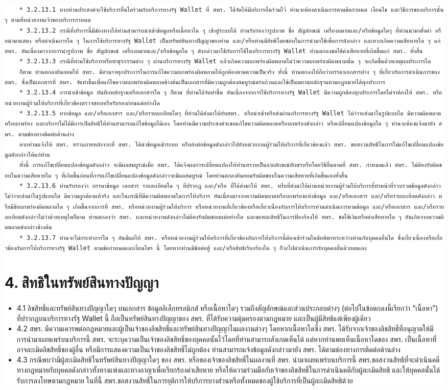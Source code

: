        * 3.2.13.1 หากท่านประสงค์จะใช้บริการอื่นใดร่วมกับบริการทางรัฐ Wallet ที่ สพร. ได้จัดให้มีบริการอื่นร่วมไว้ ท่านจะต้องดำเนินการตามข้อกำหนด เงื่อนไข และวิธีการของบริการนั้น ๆ ตามที่หน่วยงานเจ้าของบริการกำหนด 
        * 3.2.13.2 กรณีที่บริการนี้มีช่องทางให้ท่านสามารถนำเข้าข้อมูลหรือเนื้อหาใด ๆ เข้าสู่ระบบได้ ท่านรับรองว่ารูปภาพ ชื่อ สัญลักษณ์ เครื่องหมายและ/หรือข้อมูลใดๆ ที่ท่านนำมาตั้งค่า หรือนำมาแสดง หรือดำเนินการใด ๆ ในการใช้บริการทางรัฐ Wallet เป็นทรัพย์สินทางปัญญาของท่าน และ/หรือท่านมีสิทธิโดยชอบในการนำมาใช้เพื่อการดังกล่าว และหากเกิดความเสียหายใด ๆ แก่ สพร. อันเนื่องมาจากการนำรูปภาพ ชื่อ สัญลักษณ์ เครื่องหมายและ/หรือข้อมูลใด ๆ ดังกล่าวมาใช้กับการใช้ในบริการทางรัฐ Wallet ท่านตกลงชดใช้ค่าเสียหายที่เกิดขึ้นแก่ สพร. ทั้งสิ้น
        * 3.2.13.3 กรณีที่ท่านใช้บริการหรือทำธุรกรรมต่าง ๆ ผ่านบริการทางรัฐ Wallet แล้วเกิดความบกพร่องผิดพลาดไม่ว่าความบกพร่องผิดพลาดนั้น ๆ จะเกิดขึ้นด้วยเหตุผลประการใด
        ก็ตาม ท่านตกลงยินยอมให้ สพร. มีอำนาจทุกประการในการแก้ไขความบกพร่องผิดพลาดให้ถูกต้องตามความเป็นจริง ทั้งนี้ ท่านตกลงให้ถือว่าบรรดาเอกสารต่าง ๆ ที่เกี่ยวกับการดำเนินการของ สพร. ซึ่งเป็นเอกสารที่ สพร. จัดทำขึ้นเพื่อแก้ไขความบกพร่องผิดพลาดข้างต้นเป็นเอกสารที่มีความถูกต้องสมบูรณ์ครบถ้วนและใช้เป็นพยานหลักฐานตามกฎหมายได้ทุกประการ
        * 3.2.13.4 การนำเข้าข้อมูล บันทึกหลักฐานหรือเอกสารใด ๆ ก็ตาม ที่ท่านได้จัดทำขึ้น อันเนื่องจากการใช้บริการทางรัฐ Wallet มีความถูกต้องทุกประการโดยไม่จำต้องให้ สพร. หรือหน่วยงานผู้ร่วมให้บริการที่เกี่ยวข้องตรวจสอบหรือรับรองก่อนแต่อย่างใด
        * 3.2.13.5 หากข้อมูล และ/หรือเอกสาร และ/หรือรายละเอียดใดๆ ที่ท่านได้ส่งมาให้กับสพร. หรือนำเข้าหรือส่งผ่านบริการทางรัฐ Wallet ไม่ว่าจะส่งมาในรูปแบบใด มีความผิดพลาดหรือบกพร่อง และบริการไม่ได้มีการเปิดสิทธิให้ท่านสามารถแก้ไขข้อมูลได้เอง โดยท่านมีความประสงค์จะขอแก้ไขความผิดพลาดหรือบกพร่องดังกล่าว หรือเปลี่ยนแปลงข้อมูลใด ๆ ท่านจะต้องแจ้งมายัง สพร. ตามช่องทางติดต่อด้านล่าง
        หากท่านแจ้งให้ สพร. ทราบภายหลังจากที่ สพร. ได้นำข้อมูลเข้าระบบ หรือส่งต่อข้อมูลดังกล่าวไปยังหน่วยงานผู้ร่วมให้บริการที่เกี่ยวข้องแล้ว สพร. ขอสงวนสิทธิในการไม่แก้ไขเปลี่ยนแปลงข้อมูลดังกล่าวให้แก่ท่าน 
        ทั้งนี้ การแก้ไขเปลี่ยนแปลงข้อมูลดังกล่าว จะมีผลสมบูรณ์เมื่อ สพร. ได้แจ้งผลการเปลี่ยนแปลงให้ท่านทราบเป็นลายลักษณ์อักษรหรือโดยวิธีอื่นตามที่ สพร. กำหนดแล้ว สพร. ไม่ต้องรับผิดชอบในความเสียหายใด ๆ ที่เกิดขึ้นก่อนที่การแก้ไขเปลี่ยนแปลงข้อมูลดังกล่าวจะมีผลสมบูรณ์ โดยท่านตกลงยินยอมรับผิดชอบในความเสียหายที่เกิดขึ้นเองทั้งสิ้น
        * 3.2.13.6 ท่านรับรองว่า บรรดาข้อมูล เอกสาร รายละเอียดใด ๆ ที่ปรากฏ และ/หรือ ที่ได้ส่งมาให้ สพร. หรือที่ส่งมาให้ผ่านหน่วยงานผู้ร่วมให้บริการที่ทำหน้าที่รวบรวมข้อมูลดังกล่าว ไม่ว่าจะส่งมาในรูปแบบใด มีความถูกต้องแท้จริง และในกรณีที่มีความผิดพลาดในการให้บริการ อันเนื่องมาจากความผิดพลาดหรือบกพร่องแห่งข้อมูล และ/หรือเอกสาร และ/หรือรายละเอียดดังกล่าว หรือมีข้อบกพร่องผิดพลาดใด ๆ เกิดขึ้นจากการที่ สพร. หรือหน่วยงานผู้ร่วมให้บริการ หรือหน่วยงานที่เกี่ยวข้องหรือเกี่ยวเนื่องกับการให้บริการท่านดำเนินการตามข้อมูล และ/หรือเอกสาร และ/หรือรายละเอียดดังกล่าวไม่ว่าด้วยเหตุใดก็ตาม ท่านตกลงว่า สพร. และหน่วยงานดังกล่าวไม่ต้องรับผิดชอบแต่อย่างใด และขอสละสิทธิในการฟ้องร้องให้ สพร. ชดใช้เงินหรือค่าเสียหายใด ๆ อันเกิดจากความผิดพลาดดังกล่าวข้างต้น
        * 3.2.13.7 ท่านจะไม่กระทำการใด ๆ อันมีผลให้ สพร. หรือหน่วยงานผู้ร่วมให้บริการที่เกี่ยวข้องกับการให้บริการนี้ต้องเข้าร่วมในข้อพิพาทระหว่างท่านกับบุคคลอื่นใด ซึ่งเกี่ยวเนื่องหรือเกี่ยวข้องกับการให้บริการทางรัฐ Wallet ตามข้อกำหนดและเงื่อนไขฯ นี้ โดยหากท่านมีข้อต่อสู้ และ/หรือสิทธิเรียกร้องใด ๆ ก็จะไปดำเนินการกับบุคคลอื่นด้วยตนเอง

# 4. สิทธิในทรัพย์สินทางปัญญา 

* 4.1 ลิขสิทธิ์และทรัพย์สินทางปัญญาใดๆ บนเอกสาร ข้อมูลอิเล็กทรอนิกส์ หรือเนื้อหาใดๆ รวมถึงสัญลักษณ์และส่วนประกอบต่างๆ (ต่อไปในข้อตกลงนี้เรียกว่า “เนื้อหา”) ที่ปรากฏบนบริการทางรัฐ Wallet นี้ ถือเป็นทรัพย์สินทางปัญญาของ สพร. ที่ได้รับความคุ้มครองตามกฎหมาย และเป็นผู้มีสิทธิแต่เพียงผู้เดียว 
* 4.2 สพร. มีความเคารพต่อกฎหมายและผู้เป็นเจ้าของลิขสิทธิ์และทรัพย์สินทางปัญญาในผลงานต่างๆ โดยหากเนื้อหาใดซึ่ง สพร. ได้รับจากเจ้าของลิขสิทธิ์ที่อนุญาตให้มีการนำมาเผยแพร่บนบริการนี้ สพร. จะระบุความเป็นเจ้าของลิขสิทธิ์ของบุคคลนั้นไว้โดยที่ท่านสามารถสังเกตเห็นได้ แต่หากท่านพบเห็นเนื้อหาใดของ สพร. เป็นเนื้อหาที่อาจละเมิดลิขสิทธิ์ของผู้อื่น หรือมีการแสดงความเป็นเจ้าของลิขสิทธิ์ไม่ถูกต้อง ท่านสามารถแจ้งข้อมูลดังกล่าวมายัง สพร. ได้ตามช่องทางการติดต่อด้านล่าง 
* 4.3 กรณีพบว่ามีผู้ละเมิดสิทธิในทรัพย์สินทางปัญญาใดๆ ของ สพร. หรือของเจ้าของลิขสิทธิ์ในผลงานที่ สพร. นำมาเผยแพร่บนบริการนี้ สพร.ขอสงวนสิทธิที่จะดำเนินคดีทางกฎหมายกับบุคคลดังกล่าวทั้งทางแพ่งและทางอาญาเพื่อเรียกร้องค่าเสียหาย หรือให้ความร่วมมือกับเจ้าของลิขสิทธิ์ในการดำเนินคดีกับผู้ละเมิดสิทธิ และให้บุคคลนั้นได้รับการลงโทษตามกฎหมาย ในที่นี้ สพร.ขอสงวนสิทธิ์ในการยุติการให้บริการบางส่วนหรือทั้งหมดของผู้ใช้บริการที่เป็นผู้ละเมิดสิทธิด้วย 	
